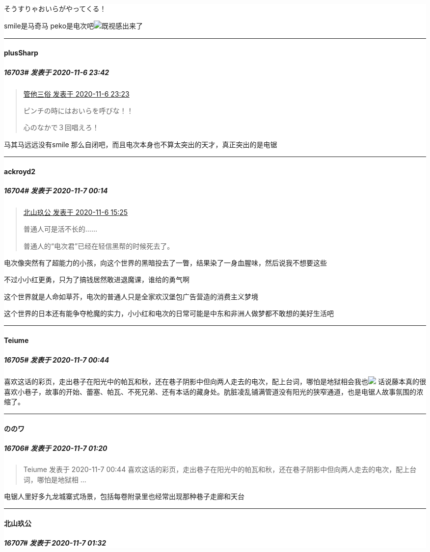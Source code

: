 そうすりゃおいらがやってくる！

smile是马奇马 peko是电次吧<img src="https://static.saraba1st.com/image/smiley/face2017/138.png" referrerpolicy="no-referrer">既视感出来了

*****

####  plusSharp  
##### 16703#       发表于 2020-11-6 23:42

<blockquote><a href="httphttps://bbs.saraba1st.com/2b/forum.php?mod=redirect&amp;goto=findpost&amp;pid=49304610&amp;ptid=1794543" target="_blank">管他三俗 发表于 2020-11-6 23:23</a>

ピンチの時にはおいらを呼びな！！

心のなかで３回唱えろ！</blockquote>
马其马远远没有smile 那么自闭吧，而且电次本身也不算太突出的天才，真正突出的是电锯

*****

####  ackroyd2  
##### 16704#       发表于 2020-11-7 00:14

<blockquote><a href="httphttps://bbs.saraba1st.com/2b/forum.php?mod=redirect&amp;goto=findpost&amp;pid=49299371&amp;ptid=1794543" target="_blank">北山玖公 发表于 2020-11-6 15:25</a>

普通人可是活不长的……

普通人的“电次君”已经在轻信黑帮的时候死去了。</blockquote>
电次像突然有了超能力的小孩，向这个世界的黑暗投去了一瞥，结果染了一身血腥味，然后说我不想要这些

不过小小红更勇，只为了搞钱居然敢进退魔课，谁给的勇气啊

这个世界就是人命如草芥，电次的普通人只是全家欢汉堡包广告营造的消费主义梦境

这个世界的日本还有能争夺枪魔的实力，小小红和电次的日常可能是中东和非洲人做梦都不敢想的美好生活吧

*****

####  Teiume  
##### 16705#       发表于 2020-11-7 00:44

喜欢这话的彩页，走出巷子在阳光中的帕瓦和秋，还在巷子阴影中但向两人走去的电次，配上台词，哪怕是地狱相会我也<img src="https://static.saraba1st.com/image/smiley/face2017/138.png" referrerpolicy="no-referrer">
话说藤本真的很喜欢小巷子，故事的开始、蕾塞、帕瓦、不死兄弟、还有本话的藏身处。肮脏凌乱铺满管道没有阳光的狭窄通道，也是电锯人故事氛围的浓缩了。

*****

####  ののワ  
##### 16706#       发表于 2020-11-7 01:20

<blockquote>Teiume 发表于 2020-11-7 00:44
喜欢这话的彩页，走出巷子在阳光中的帕瓦和秋，还在巷子阴影中但向两人走去的电次，配上台词，哪怕是地狱相 ...</blockquote>
电锯人里好多九龙城寨式场景，包括每卷附录里也经常出现那种巷子走廊和天台

*****

####  北山玖公  
##### 16707#       发表于 2020-11-7 01:32
